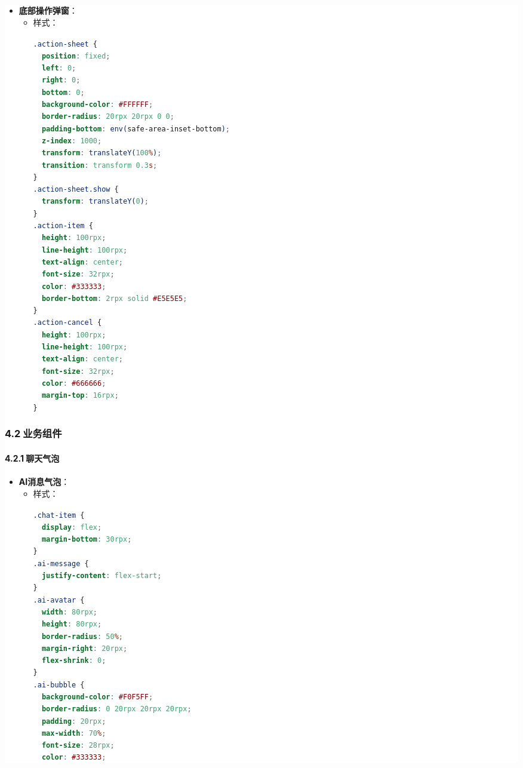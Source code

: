 - **底部操作弹窗**：
  - 样式：
    ```css
    .action-sheet {
      position: fixed;
      left: 0;
      right: 0;
      bottom: 0;
      background-color: #FFFFFF;
      border-radius: 20rpx 20rpx 0 0;
      padding-bottom: env(safe-area-inset-bottom);
      z-index: 1000;
      transform: translateY(100%);
      transition: transform 0.3s;
    }
    .action-sheet.show {
      transform: translateY(0);
    }
    .action-item {
      height: 100rpx;
      line-height: 100rpx;
      text-align: center;
      font-size: 32rpx;
      color: #333333;
      border-bottom: 2rpx solid #E5E5E5;
    }
    .action-cancel {
      height: 100rpx;
      line-height: 100rpx;
      text-align: center;
      font-size: 32rpx;
      color: #666666;
      margin-top: 16rpx;
    }
    ```

### 4.2 业务组件

#### 4.2.1 聊天气泡

- **AI消息气泡**：
  - 样式：
    ```css
    .chat-item {
      display: flex;
      margin-bottom: 30rpx;
    }
    .ai-message {
      justify-content: flex-start;
    }
    .ai-avatar {
      width: 80rpx;
      height: 80rpx;
      border-radius: 50%;
      margin-right: 20rpx;
      flex-shrink: 0;
    }
    .ai-bubble {
      background-color: #F0F5FF;
      border-radius: 0 20rpx 20rpx 20rpx;
      padding: 20rpx;
      max-width: 70%;
      font-size: 28rpx;
      color: #333333;